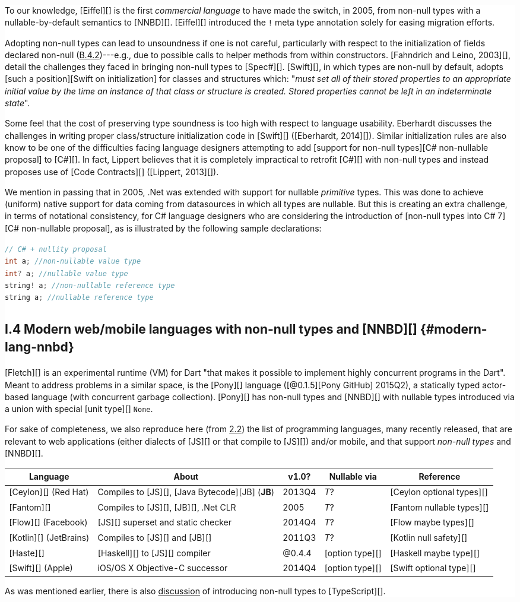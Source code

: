 To our knowledge, [Eiffel][] is the first _commercial language_ to have made the switch, in 2005, from non-null types with a nullable-by-default semantics to [NNBD][]. [Eiffel][] introduced the `!` meta type annotation solely for easing migration efforts.

Adopting non-null types can lead to unsoundness if one is not careful, particularly with respect to the initialization of fields declared non-null ([B.4.2](#var-init-alt))---e.g., due to possible calls to helper methods from within constructors. [Fahndrich and Leino, 2003][], detail the challenges they faced in bringing non-null types to [Spec#][]. [Swift][], in which types are non-null by default, adopts [such a position][Swift on initialization] for classes and structures which: "_must set all of their stored properties to an appropriate initial value by the time an instance of that class or structure is created. Stored properties cannot be left in an indeterminate state_".

Some feel that the cost of preserving type soundness is too high with respect to language usability. Eberhardt discusses the challenges in writing proper class/structure initialization code in [Swift][] ([Eberhardt, 2014][]). Similar initialization rules are also know to be one of the difficulties facing language designers attempting to add [support for non-null types][C# non-nullable proposal] to [C#][]. In fact, Lippert believes that it is completely impractical to retrofit [C#][] with non-null types and instead proposes use of [Code Contracts][] ([Lippert, 2013][]).

We mention in passing that in 2005, .Net was extended with support for nullable _primitive_ types. This was done to achieve (uniform) native support for data coming from datasources in which all types are nullable. But this is creating an extra challenge, in terms of notational consistency, for C# language designers who are considering the introduction of [non-null types into C# 7][C# non-nullable proposal], as is illustrated by the following sample declarations:

```java
// C# + nullity proposal
int a; //non-nullable value type
int? a; //nullable value type
string! a; //non-nullable reference type
string a; //nullable reference type
```

## I.4 Modern web/mobile languages with non-null types and [NNBD][] {#modern-lang-nnbd}

[Fletch][] is an experimental runtime (VM) for Dart "that makes it possible to implement highly concurrent programs in the Dart". Meant to address problems in a similar space, is the [Pony][] language ([@0.1.5][Pony GitHub] 2015Q2), a statically typed actor-based language (with concurrent garbage collection). [Pony][] has non-null types and [NNBD][] with nullable types introduced via a union with special [unit type][] `None`.

For sake of completeness, we also reproduce here (from [2.2](#precedent)) the list of programming languages, many recently released, that are relevant to web applications (either dialects of [JS][] or that compile to [JS][]) and/or mobile, and that support _non-null types_ and [NNBD][].

|      Language        |                 About              | v1.0?  | Nullable via  | Reference
| -------------------- | ---------------------------------- | ------ | ------------- | ---------
|[Ceylon][] (Red Hat)|Compiles to [JS][], [Java Bytecode][JB] (**JB**)|2013Q4| *T*?  | [Ceylon optional types][]
| [Fantom][]         | Compiles to [JS][], [JB][], .Net CLR | 2005   | *T*?          | [Fantom nullable types][]
| [Flow][] (Facebook)  | [JS][] superset and static checker | 2014Q4 | *T*?          | [Flow maybe types][]
| [Kotlin][] (JetBrains)| Compiles to [JS][] and [JB][]     | 2011Q3 | *T*?          | [Kotlin null safety][]
| [Haste][]            | [Haskell][] to [JS][] compiler     | @0.4.4 |[option type][]| [Haskell maybe type][]
| [Swift][] (Apple)    | iOS/OS X Objective-C successor     | 2014Q4 |[option type][]| [Swift optional type][]

As was mentioned earlier, there is also [discussion](#precedent) of introducing non-null types to [TypeScript][].
